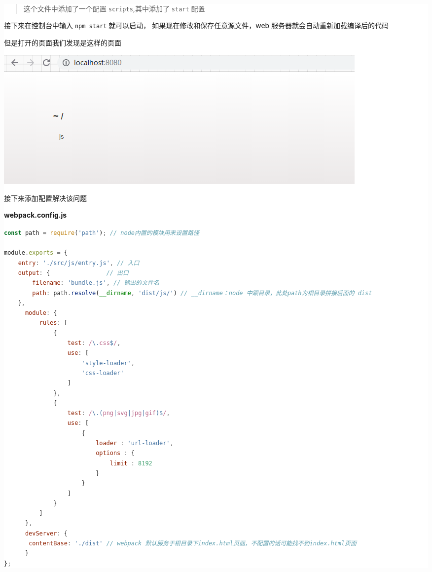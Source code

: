 >  这个文件中添加了一个配置 `scripts`,其中添加了 `start` 配置

接下来在控制台中输入 `npm start` 就可以启动， 如果现在修改和保存任意源文件，web 服务器就会自动重新加载编译后的代码

但是打开的页面我们发现是这样的页面

![1571757142147](/img/in-post/1571757142147.png)

接下来添加配置解决该问题

**webpack.config.js**

```js
const path = require('path'); // node内置的模块用来设置路径

module.exports = {
    entry: './src/js/entry.js', // 入口
    output: {                // 出口
        filename: 'bundle.js', // 输出的文件名
        path: path.resolve(__dirname, 'dist/js/') // __dirname：node 中跟目录，此处path为根目录拼接后面的 dist
    },
      module: {
          rules: [
              {
                  test: /\.css$/,
                  use: [
                      'style-loader',
                      'css-loader'
                  ]
              },
              {
                  test: /\.(png|svg|jpg|gif)$/,
                  use: [
                      {
                          loader : 'url-loader',
                          options : {
                              limit : 8192
                          }
                      }
                  ]
              }
          ]
      },
      devServer: {
       contentBase: './dist' // webpack 默认服务于根目录下index.html页面，不配置的话可能找不到index.html页面
      }
};
```
